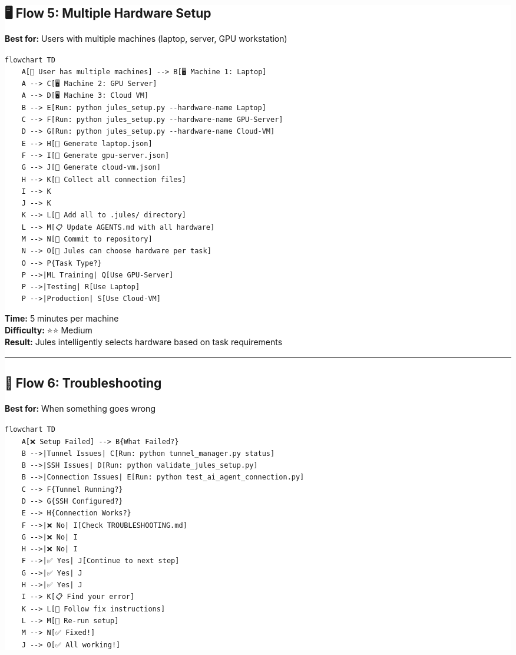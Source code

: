 
## 🖥️ Flow 5: Multiple Hardware Setup

**Best for:** Users with multiple machines (laptop, server, GPU workstation)

```mermaid
flowchart TD
    A[👤 User has multiple machines] --> B[🖥️ Machine 1: Laptop]
    A --> C[🖥️ Machine 2: GPU Server]
    A --> D[🖥️ Machine 3: Cloud VM]
    B --> E[Run: python jules_setup.py --hardware-name Laptop]
    C --> F[Run: python jules_setup.py --hardware-name GPU-Server]
    D --> G[Run: python jules_setup.py --hardware-name Cloud-VM]
    E --> H[📝 Generate laptop.json]
    F --> I[📝 Generate gpu-server.json]
    G --> J[📝 Generate cloud-vm.json]
    H --> K[📁 Collect all connection files]
    I --> K
    J --> K
    K --> L[📂 Add all to .jules/ directory]
    L --> M[📋 Update AGENTS.md with all hardware]
    M --> N[💾 Commit to repository]
    N --> O[🤖 Jules can choose hardware per task]
    O --> P{Task Type?}
    P -->|ML Training| Q[Use GPU-Server]
    P -->|Testing| R[Use Laptop]
    P -->|Production| S[Use Cloud-VM]
```

**Time:** 5 minutes per machine  
**Difficulty:** ⭐⭐ Medium  
**Result:** Jules intelligently selects hardware based on task requirements

---

## 🔧 Flow 6: Troubleshooting

**Best for:** When something goes wrong

```mermaid
flowchart TD
    A[❌ Setup Failed] --> B{What Failed?}
    B -->|Tunnel Issues| C[Run: python tunnel_manager.py status]
    B -->|SSH Issues| D[Run: python validate_jules_setup.py]
    B -->|Connection Issues| E[Run: python test_ai_agent_connection.py]
    C --> F{Tunnel Running?}
    D --> G{SSH Configured?}
    E --> H{Connection Works?}
    F -->|❌ No| I[Check TROUBLESHOOTING.md]
    G -->|❌ No| I
    H -->|❌ No| I
    F -->|✅ Yes| J[Continue to next step]
    G -->|✅ Yes| J
    H -->|✅ Yes| J
    I --> K[📋 Find your error]
    K --> L[🔧 Follow fix instructions]
    L --> M[🔄 Re-run setup]
    M --> N[✅ Fixed!]
    J --> O[✅ All working!]
```
